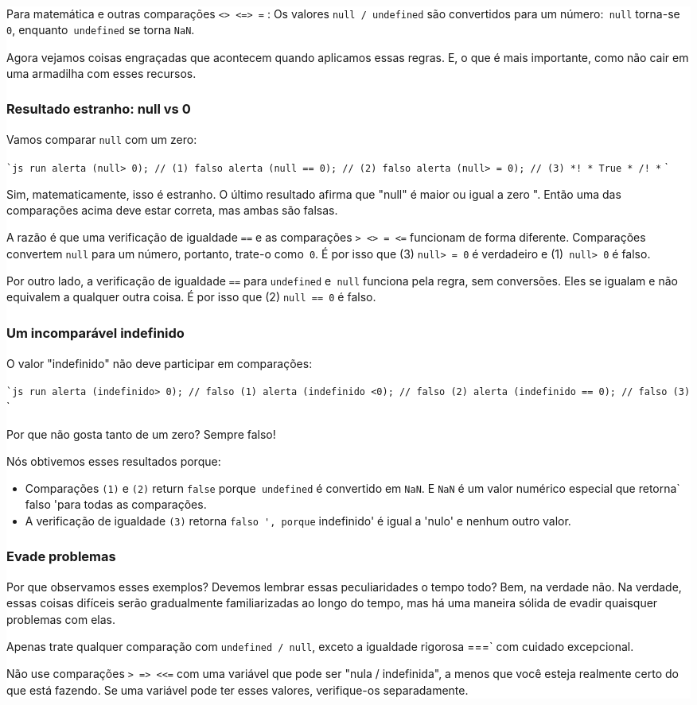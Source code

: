 Para matemática e outras comparações `<> <=> =`
: Os valores `null / undefined` são convertidos para um número:` null` torna-se `0`, enquanto` undefined` se torna `NaN`.

Agora vejamos coisas engraçadas que acontecem quando aplicamos essas regras. E, o que é mais importante, como não cair em uma armadilha com esses recursos.

### Resultado estranho: null vs 0

Vamos comparar `null` com um zero:

`` `js run
alerta (null> 0); // (1) falso
alerta (null == 0); // (2) falso
alerta (null> = 0); // (3) *! * True * /! *
`` `

Sim, matematicamente, isso é estranho. O último resultado afirma que "null" é maior ou igual a zero ". Então uma das comparações acima deve estar correta, mas ambas são falsas.

A razão é que uma verificação de igualdade `==` e as comparações `> <> = <=` funcionam de forma diferente. Comparações convertem `null` para um número, portanto, trate-o como` 0`. É por isso que (3) `null> = 0` é verdadeiro e (1)` null> 0` é falso.

Por outro lado, a verificação de igualdade `==` para `undefined` e` null` funciona pela regra, sem conversões. Eles se igualam e não equivalem a qualquer outra coisa. É por isso que (2) `null == 0` é falso.

### Um incomparável indefinido

O valor "indefinido" não deve participar em comparações:

`` `js run
alerta (indefinido> 0); // falso (1)
alerta (indefinido <0); // falso (2)
alerta (indefinido == 0); // falso (3)
`` `

Por que não gosta tanto de um zero? Sempre falso!

Nós obtivemos esses resultados porque:

- Comparações `(1)` e `(2)` return `false` porque` undefined` é convertido em `NaN`. E `NaN` é um valor numérico especial que retorna` falso 'para todas as comparações.
- A verificação de igualdade `(3)` retorna `falso ', porque` indefinido' é igual a 'nulo' e nenhum outro valor.

### Evade problemas

Por que observamos esses exemplos? Devemos lembrar essas peculiaridades o tempo todo? Bem, na verdade não. Na verdade, essas coisas difíceis serão gradualmente familiarizadas ao longo do tempo, mas há uma maneira sólida de evadir quaisquer problemas com elas.

Apenas trate qualquer comparação com `undefined / null`, exceto a igualdade rigorosa ===` com cuidado excepcional.

Não use comparações `> => <<=` com uma variável que pode ser "nula / indefinida", a menos que você esteja realmente certo do que está fazendo. Se uma variável pode ter esses valores, verifique-os separadamente.
